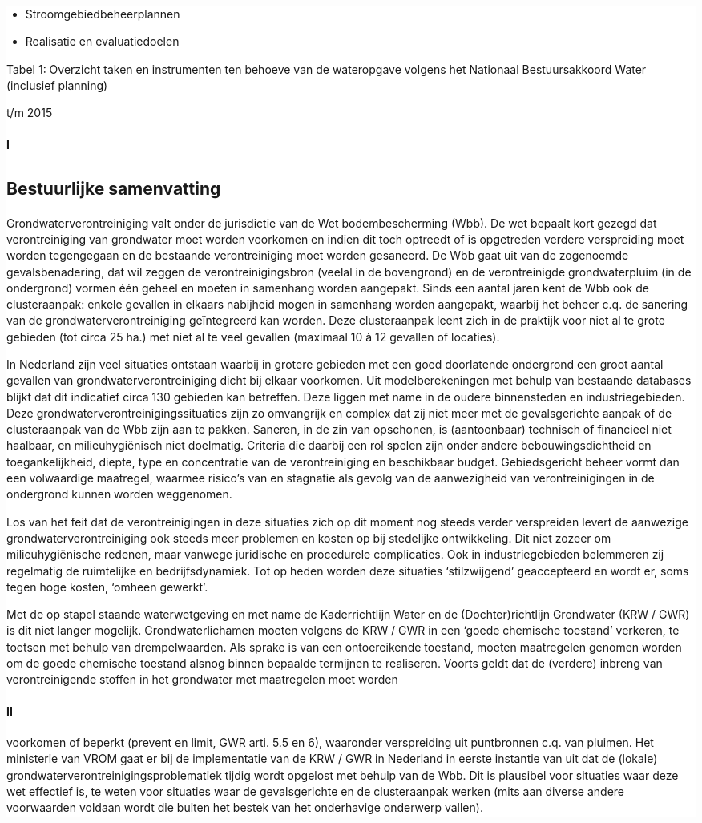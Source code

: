 - Stroomgebiedbeheerplannen 

- Realisatie en evaluatiedoelen 

 Tabel 1: Overzicht taken en instrumenten ten behoeve van de wateropgave volgens het Nationaal Bestuursakkoord Water (inclusief planning) 

 t/m 2015 


#### I 

## Bestuurlijke samenvatting 

Grondwaterverontreiniging valt onder de jurisdictie van de Wet bodembescherming (Wbb). De wet bepaalt kort gezegd dat verontreiniging van grondwater moet worden voorkomen en indien dit toch optreedt of is opgetreden verdere verspreiding moet worden tegengegaan en de bestaande verontreiniging moet worden gesaneerd. De Wbb gaat uit van de zogenoemde gevalsbenadering, dat wil zeggen de verontreinigingsbron (veelal in de bovengrond) en de verontreinigde grondwaterpluim (in de ondergrond) vormen één geheel en moeten in samenhang worden aangepakt. Sinds een aantal jaren kent de Wbb ook de clusteraanpak: enkele gevallen in elkaars nabijheid mogen in samenhang worden aangepakt, waarbij het beheer c.q. de sanering van de grondwaterverontreiniging geïntegreerd kan worden. Deze clusteraanpak leent zich in de praktijk voor niet al te grote gebieden (tot circa 25 ha.) met niet al te veel gevallen (maximaal 10 à 12 gevallen of locaties). 

In Nederland zijn veel situaties ontstaan waarbij in grotere gebieden met een goed doorlatende ondergrond een groot aantal gevallen van grondwaterverontreiniging dicht bij elkaar voorkomen. Uit modelberekeningen met behulp van bestaande databases blijkt dat dit indicatief circa 130 gebieden kan betreffen. Deze liggen met name in de oudere binnensteden en industriegebieden. Deze grondwaterverontreinigingssituaties zijn zo omvangrijk en complex dat zij niet meer met de gevalsgerichte aanpak of de clusteraanpak van de Wbb zijn aan te pakken. Saneren, in de zin van opschonen, is (aantoonbaar) technisch of financieel niet haalbaar, en milieuhygiënisch niet doelmatig. Criteria die daarbij een rol spelen zijn onder andere bebouwingsdichtheid en toegankelijkheid, diepte, type en concentratie van de verontreiniging en beschikbaar budget. Gebiedsgericht beheer vormt dan een volwaardige maatregel, waarmee risico’s van en stagnatie als gevolg van de aanwezigheid van verontreinigingen in de ondergrond kunnen worden weggenomen. 

Los van het feit dat de verontreinigingen in deze situaties zich op dit moment nog steeds verder verspreiden levert de aanwezige grondwaterverontreiniging ook steeds meer problemen en kosten op bij stedelijke ontwikkeling. Dit niet zozeer om milieuhygiënische redenen, maar vanwege juridische en procedurele complicaties. Ook in industriegebieden belemmeren zij regelmatig de ruimtelijke en bedrijfsdynamiek. Tot op heden worden deze situaties ‘stilzwijgend’ geaccepteerd en wordt er, soms tegen hoge kosten, ‘omheen gewerkt’. 

Met de op stapel staande waterwetgeving en met name de Kaderrichtlijn Water en de (Dochter)richtlijn Grondwater (KRW / GWR) is dit niet langer mogelijk. Grondwaterlichamen moeten volgens de KRW / GWR in een ‘goede chemische toestand’ verkeren, te toetsen met behulp van drempelwaarden. Als sprake is van een ontoereikende toestand, moeten maatregelen genomen worden om de goede chemische toestand alsnog binnen bepaalde termijnen te realiseren. Voorts geldt dat de (verdere) inbreng van verontreinigende stoffen in het grondwater met maatregelen moet worden 


#### II 

voorkomen of beperkt (prevent en limit, GWR arti. 5.5 en 6), waaronder verspreiding uit puntbronnen c.q. van pluimen. Het ministerie van VROM gaat er bij de implementatie van de KRW / GWR in Nederland in eerste instantie van uit dat de (lokale) grondwaterverontreinigingsproblematiek tijdig wordt opgelost met behulp van de Wbb. Dit is plausibel voor situaties waar deze wet effectief is, te weten voor situaties waar de gevalsgerichte en de clusteraanpak werken (mits aan diverse andere voorwaarden voldaan wordt die buiten het bestek van het onderhavige onderwerp vallen). 
